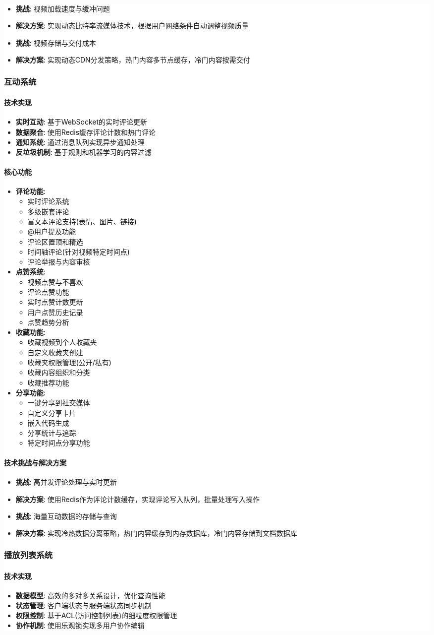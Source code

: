 - **挑战**: 视频加载速度与缓冲问题
- **解决方案**: 实现动态比特率流媒体技术，根据用户网络条件自动调整视频质量

- **挑战**: 视频存储与交付成本
- **解决方案**: 实现动态CDN分发策略，热门内容多节点缓存，冷门内容按需交付

### 互动系统
#### 技术实现
- **实时互动**: 基于WebSocket的实时评论更新
- **数据聚合**: 使用Redis缓存评论计数和热门评论
- **通知系统**: 通过消息队列实现异步通知处理
- **反垃圾机制**: 基于规则和机器学习的内容过滤

#### 核心功能
- **评论功能**: 
  - 实时评论系统
  - 多级嵌套评论
  - 富文本评论支持(表情、图片、链接)
  - @用户提及功能
  - 评论区置顶和精选
  - 时间轴评论(针对视频特定时间点)
  - 评论举报与内容审核
- **点赞系统**: 
  - 视频点赞与不喜欢
  - 评论点赞功能
  - 实时点赞计数更新
  - 用户点赞历史记录
  - 点赞趋势分析
- **收藏功能**: 
  - 收藏视频到个人收藏夹
  - 自定义收藏夹创建
  - 收藏夹权限管理(公开/私有)
  - 收藏内容组织和分类
  - 收藏推荐功能
- **分享功能**: 
  - 一键分享到社交媒体
  - 自定义分享卡片
  - 嵌入代码生成
  - 分享统计与追踪
  - 特定时间点分享功能

#### 技术挑战与解决方案
- **挑战**: 高并发评论处理与实时更新
- **解决方案**: 使用Redis作为评论计数缓存，实现评论写入队列，批量处理写入操作

- **挑战**: 海量互动数据的存储与查询
- **解决方案**: 实现冷热数据分离策略，热门内容缓存到内存数据库，冷门内容存储到文档数据库

### 播放列表系统
#### 技术实现
- **数据模型**: 高效的多对多关系设计，优化查询性能
- **状态管理**: 客户端状态与服务端状态同步机制
- **权限控制**: 基于ACL(访问控制列表)的细粒度权限管理
- **协作机制**: 使用乐观锁实现多用户协作编辑
